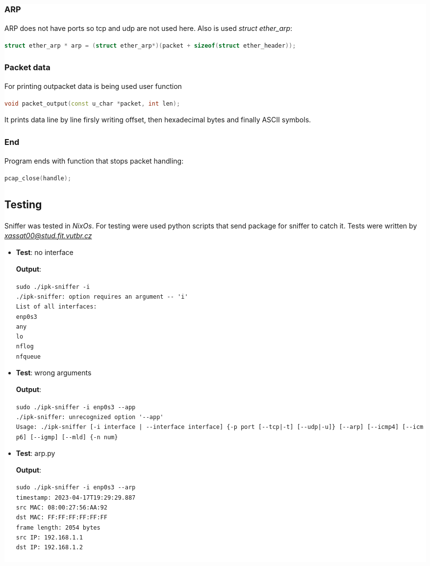 ### **ARP**
ARP does not have ports so tcp and udp are not used here.  Also is used *struct ether_arp*:
```cpp
struct ether_arp * arp = (struct ether_arp*)(packet + sizeof(struct ether_header));
```
### **Packet data**
For printing outpacket data is being used user function
```cpp
void packet_output(const u_char *packet, int len);
``` 
It prints data line by line firsly writing offset, then hexadecimal bytes and finally ASCII symbols.
### **End**
Program ends with function that stops packet handling:
```cpp
pcap_close(handle);
```

## **Testing**
Sniffer was tested in *NixOs*. For testing were used python scripts that send package for sniffer to catch it. Tests were written by *xassat00@stud.fit.vutbr.cz*

- **Test**: no interface

    **Output**:
    ```
    sudo ./ipk-sniffer -i
    ./ipk-sniffer: option requires an argument -- 'i'
    List of all interfaces:
    enp0s3
    any
    lo
    nflog
    nfqueue
    ```

- **Test**: wrong arguments

    **Output**:
    ```
    sudo ./ipk-sniffer -i enp0s3 --app
    ./ipk-sniffer: unrecognized option '--app'
    Usage: ./ipk-sniffer [-i interface | --interface interface] {-p port [--tcp|-t] [--udp|-u]} [--arp] [--icmp4] [--icmp6] [--igmp] [--mld] {-n num}
    ```
- **Test**: arp.py

    **Output**:
    ```
    sudo ./ipk-sniffer -i enp0s3 --arp
    timestamp: 2023-04-17T19:29:29.887
    src MAC: 08:00:27:56:AA:92
    dst MAC: FF:FF:FF:FF:FF:FF
    frame length: 2054 bytes
    src IP: 192.168.1.1
    dst IP: 192.168.1.2
    